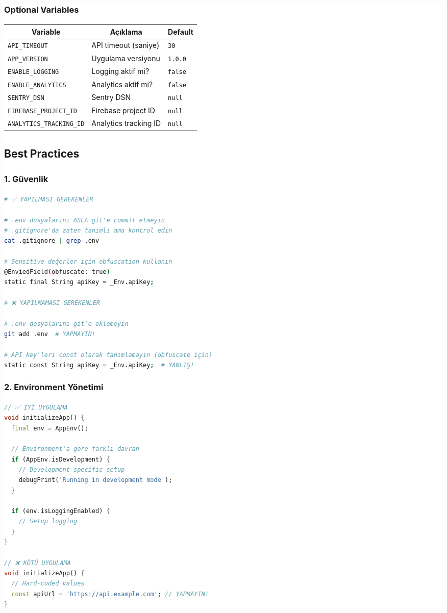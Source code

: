 ### Optional Variables

| Variable | Açıklama | Default |
|----------|----------|---------|
| `API_TIMEOUT` | API timeout (saniye) | `30` |
| `APP_VERSION` | Uygulama versiyonu | `1.0.0` |
| `ENABLE_LOGGING` | Logging aktif mi? | `false` |
| `ENABLE_ANALYTICS` | Analytics aktif mi? | `false` |
| `SENTRY_DSN` | Sentry DSN | `null` |
| `FIREBASE_PROJECT_ID` | Firebase project ID | `null` |
| `ANALYTICS_TRACKING_ID` | Analytics tracking ID | `null` |

## Best Practices

### 1. Güvenlik

```bash
# ✅ YAPILMASI GEREKENLER

# .env dosyalarını ASLA git'e commit etmeyin
# .gitignore'da zaten tanımlı ama kontrol edin
cat .gitignore | grep .env

# Sensitive değerler için obfuscation kullanın
@EnviedField(obfuscate: true)
static final String apiKey = _Env.apiKey;

# ❌ YAPILMAMASI GEREKENLER

# .env dosyalarını git'e eklemeyin
git add .env  # YAPMAYIN!

# API key'leri const olarak tanımlamayın (obfuscate için)
static const String apiKey = _Env.apiKey;  # YANLIŞ!
```

### 2. Environment Yönetimi

```dart
// ✅ İYİ UYGULAMA
void initializeApp() {
  final env = AppEnv();

  // Environment'a göre farklı davran
  if (AppEnv.isDevelopment) {
    // Development-specific setup
    debugPrint('Running in development mode');
  }

  if (env.isLoggingEnabled) {
    // Setup logging
  }
}

// ❌ KÖTÜ UYGULAMA
void initializeApp() {
  // Hard-coded values
  const apiUrl = 'https://api.example.com'; // YAPMAYIN!
}
```